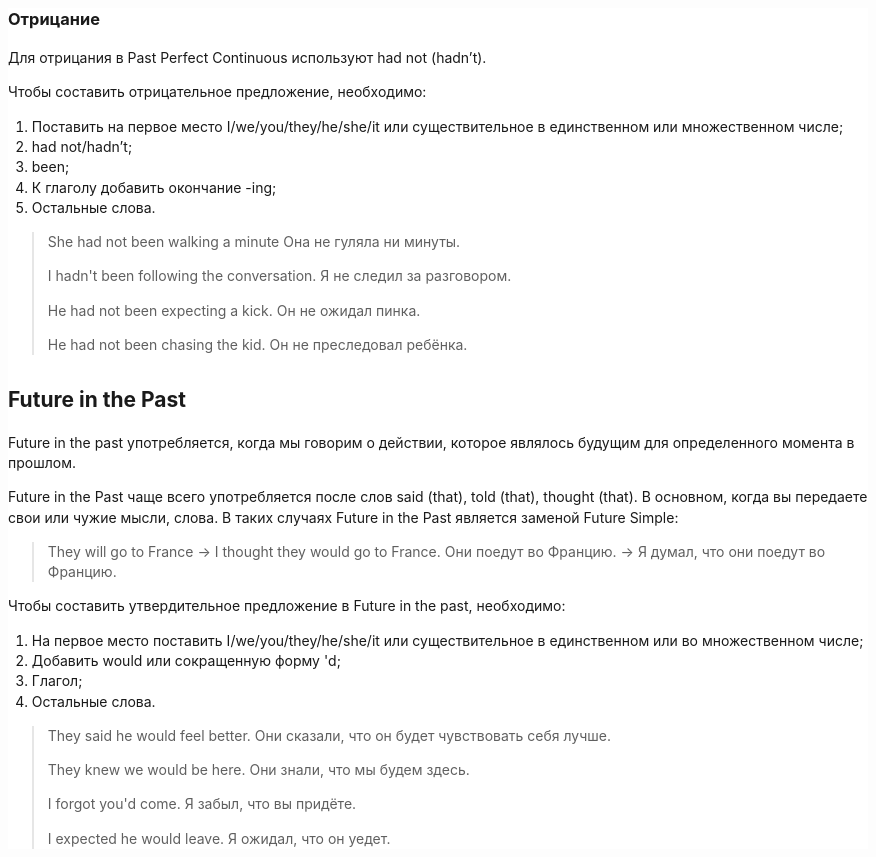 ### Отрицание
Для отрицания в Past Perfect Continuous используют had not (hadn’t).

Чтобы составить отрицательное предложение, необходимо:

1. Поставить на первое место I/we/you/they/he/she/it или существительное в единственном или множественном числе;
2. had not/hadn’t;
3. been;
4. К глаголу добавить окончание -ing;
5. Остальные слова.

> She had not been walking a minute
> Она не гуляла ни минуты.
>
> I hadn't been following the conversation.
> Я не следил за разговором.
>
> He had not been expecting a kick.
> Он не ожидал пинка.
>
> He had not been chasing the kid.
> Он не преследовал ребёнка.

## Future in the Past
Future in the past употребляется, когда мы говорим о действии, которое являлось будущим для определенного момента в прошлом.

Future in the Past чаще всего употребляется после слов said (that), told (that), thought (that). В основном, когда вы передаете свои или чужие мысли, слова. В таких случаях Future in the Past является заменой Future Simple:

> They will go to France -> I thought they would go to France.
> Они поедут во Францию. -> Я думал, что они поедут во Францию.

Чтобы составить утвердительное предложение в Future in the past, необходимо:

1. На первое место поставить I/we/you/they/he/she/it или существительное в единственном или во множественном числе;
2. Добавить would или сокращенную форму 'd;
3. Глагол;
4. Остальные слова.

> They said he would feel better.
> Они сказали, что он будет чувствовать себя лучше.
>
> They knew we would be here.
> Они знали, что мы будем здесь.
>
> I forgot you'd come.
> Я забыл, что вы придёте.
>
> I expected he would leave.
> Я ожидал, что он уедет.

